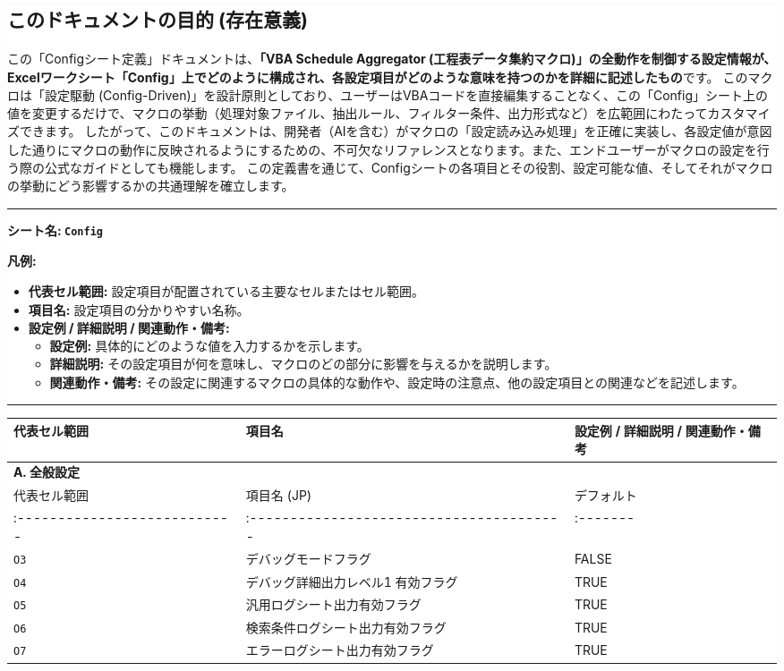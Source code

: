 ## このドキュメントの目的 (存在意義)

この「Configシート定義」ドキュメントは、**「VBA Schedule Aggregator (工程表データ集約マクロ)」の全動作を制御する設定情報が、Excelワークシート「Config」上でどのように構成され、各設定項目がどのような意味を持つのかを詳細に記述したもの**です。
このマクロは「設定駆動 (Config-Driven)」を設計原則としており、ユーザーはVBAコードを直接編集することなく、この「Config」シート上の値を変更するだけで、マクロの挙動（処理対象ファイル、抽出ルール、フィルター条件、出力形式など）を広範囲にわたってカスタマイズできます。
したがって、このドキュメントは、開発者（AIを含む）がマクロの「設定読み込み処理」を正確に実装し、各設定値が意図した通りにマクロの動作に反映されるようにするための、不可欠なリファレンスとなります。また、エンドユーザーがマクロの設定を行う際の公式なガイドとしても機能します。
この定義書を通じて、Configシートの各項目とその役割、設定可能な値、そしてそれがマクロの挙動にどう影響するかの共通理解を確立します。

---

**シート名: `Config`**

**凡例:**
*   **代表セル範囲:** 設定項目が配置されている主要なセルまたはセル範囲。
*   **項目名:** 設定項目の分かりやすい名称。
*   **設定例 / 詳細説明 / 関連動作・備考:**
    *   **設定例:** 具体的にどのような値を入力するかを示します。
    *   **詳細説明:** その設定項目が何を意味し、マクロのどの部分に影響を与えるかを説明します。
    *   **関連動作・備考:** その設定に関連するマクロの具体的な動作や、設定時の注意点、他の設定項目との関連などを記述します。

---

| 代表セル範囲                 | 項目名                                                                 | 設定例 / 詳細説明 / 関連動作・備考                                                                                                                                                                                                                                                                                                                                                                                                                                                                                                                                                                                                                                                                                                                                                                           |
| :--------------------------- | :--------------------------------------------------------------------- | :--------------------------------------------------------------------------------------------------------------------------------------------------------------------------------------------------------------------------------------------------------------------------------------------------------------------------------------------------------------------------------------------------------------------------------------------------------------------------------------------------------------------------------------------------------------------------------------------------------------------------------------------------------------------------------------------------------------------------------------------------------------------------------------------------------------------------------- |
| **A. 全般設定**             |                                                                        |                                                                                                                                                                                                                                                                                                                                                                                                                                                                                                                                                                                                                                                                                                                                                                                                                |
| 代表セル範囲                 | 項目名 (JP)                          | デフォルト | 詳細説明 (JP)                                                                                                                                                                                                                                                           | VBA設定プロパティ名                      |
| :--------------------------- | :--------------------------------------- | :------- | :---------------------------------------------------------------------------------------------------------------------------------------------------------------------------------------------------------------------------------------------------------------------- | :--------------------------------------- |
| `O3`                         | デバッグモードフラグ                     | FALSE    | マクロ全体のデバッグモードを有効にするか (TRUE/FALSE)。詳細ログの出力等に影響。                                                                                                                                                                                                | `DebugModeFlag`                          |
| `O4`                         | デバッグ詳細出力レベル1 有効フラグ       | TRUE     | **レベル1**のデバッグ詳細情報を出力するか (TRUE/FALSE)。主に現在のエラー追跡や処理の主要ステップに関するログ向け。                                                                                                                                                                      | `DebugDetailLevel1Enabled`               |
| `O5`                         | 汎用ログシート出力有効フラグ             | TRUE     | 汎用ログシート (`O42 LogSheetName`参照) へのログ出力を有効にするか (TRUE/FALSE)。マクロの動作概要や設定概要等を記録。                                                                                                                                                           | `EnableSheetLogging`                     |
| `O6`                         | 検索条件ログシート出力有効フラグ         | TRUE     | 検索条件ログシート (`O44 SearchConditionLogSheetName`参照) へのログ出力を有効にするか (TRUE/FALSE)。設定されたフィルター条件のみを記録。                                                                                                                                               | `EnableSearchConditionLogSheetOutput`  |
| `O7`                         | エラーログシート出力有効フラグ           | TRUE     | エラーログシート (`O45 ErrorLogSheetName`参照) へのログ出力を有効にするか (TRUE/FALSE)。発生したエラー情報を記録。FALSEの場合、エラーはVBEのイミディエイトウィンドウにのみ出力される可能性あり。                                                                                                    | `EnableErrorLogSheetOutput`              |